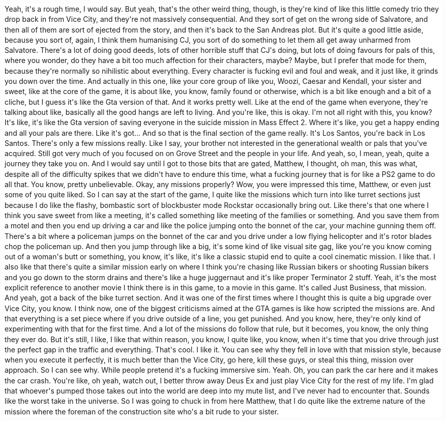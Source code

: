 Yeah, it's a rough time, I would say. But yeah, that's the other weird thing, though, is they're kind of like this little comedy trio they drop back in from Vice City, and they're not massively consequential. And they sort of get on the wrong side of Salvatore, and then all of them are sort of ejected from the story, and then it's back to the San Andreas plot.
But it's quite a good little aside, because you sort of, again, I think them humanising CJ, you sort of do something to let them all get away unharmed from Salvatore. There's a lot of doing good deeds, lots of other horrible stuff that CJ's doing, but lots of doing favours for pals of this, where you wonder, do they have a bit too much affection for their characters, maybe?
Maybe, but I prefer that mode for them, because they're normally so nihilistic about everything. Every character is fucking evil and foul and weak, and it just like, it grinds you down over the time. And actually in this one, like your core group of like you, Woozi, Caesar and Kendall, your sister and sweet, like at the core of the game, it is about like, you know, family found or otherwise, which is a bit like enough and a bit of a cliche, but I guess it's like the Gta version of that.
And it works pretty well. Like at the end of the game when everyone, they're talking about like, basically all the good hangs are left to living. And you're like, this is okay.
I'm not all right with this, you know?
It's like, it's like the Gta version of saving everyone in the suicide mission in Mass Effect 2. Where it's like, you get a happy ending and all your pals are there. Like it's got...
And so that is the final section of the game really. It's Los Santos, you're back in Los Santos. There's only a few missions really.
Like I say, your brother not interested in the generational wealth or pals that you've acquired. Still got very much of you focused on on Grove Street and the people in your life. And yeah, so, I mean, yeah, quite a journey they take you on.
And I would say until I got to those bits that are gated, Matthew, I thought, oh man, this was what, despite all of the difficulty spikes that we didn't have to endure this time, what a fucking journey that is for like a PS2 game to do all that. You know, pretty unbelievable. Okay, any missions properly?
Wow, you were impressed this time, Matthew, or even just some of you quite liked.
So I can say at the start of the game, I quite like the missions which turn into like turret sections just because I do like the flashy, bombastic sort of blockbuster mode Rockstar occasionally bring out. Like there's that one where I think you save sweet from like a meeting, it's called something like meeting of the families or something. And you save them from a motel and then you end up driving a car and like the police jumping onto the bonnet of the car, your machine gunning them off.
There's a bit where a policeman jumps on the bonnet of the car and you drive under a low flying helicopter and it's rotor blades chop the policeman up. And then you jump through like a big, it's some kind of like visual site gag, like you're you know coming out of a woman's butt or something, you know, it's like, it's like a classic stupid end to quite a cool cinematic mission. I like that.
I also like that there's quite a similar mission early on where I think you're chasing like Russian bikers or shooting Russian bikers and you go down to the storm drains and there's like a huge juggernaut and it's like proper Terminator 2 stuff.
Yeah, it's the most explicit reference to another movie I think there is in this game, to a movie in this game. It's called Just Business, that mission. And yeah, got a back of the bike turret section.
And it was one of the first times where I thought this is quite a big upgrade over Vice City, you know.
I think now, one of the biggest criticisms aimed at the GTA games is like how scripted the missions are. And that everything is a set piece where if you drive outside of a line, you get punished. And you know, here, they're only kind of experimenting with that for the first time.
And a lot of the missions do follow that rule, but it becomes, you know, the only thing they ever do. But it's still, I like, I like that within reason, you know, I quite like, you know, when it's time that you drive through just the perfect gap in the traffic and everything. That's cool.
I like it.
You can see why they fell in love with that mission style, because when you execute it perfectly, it is much better than the Vice City, go here, kill these guys, or steal this thing, mission over approach. So I can see why.
While people pretend it's a fucking immersive sim. Yeah. Oh, you can park the car here and it makes the car crash.
You're like, oh yeah, watch out, I better throw away Deus Ex and just play Vice City for the rest of my life.
I'm glad that whoever's pumped those takes out into the world are deep into my mute list, and I've never had to encounter that. Sounds like the worst take in the universe. So I was going to chuck in from here Matthew, that I do quite like the extreme nature of the mission where the foreman of the construction site who's a bit rude to your sister.